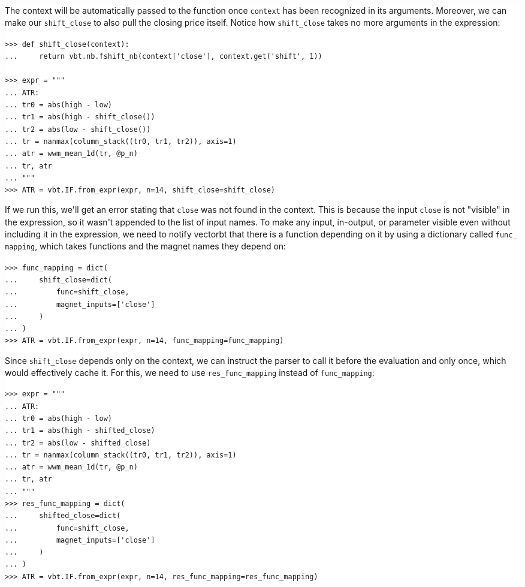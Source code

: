 The context will be automatically passed to the function once `context` has been recognized in its arguments. Moreover, we can make our `shift_close` to also pull the closing price itself. Notice how `shift_close` takes no more arguments in the expression:

```
>>> def shift_close(context):
...     return vbt.nb.fshift_nb(context['close'], context.get('shift', 1))

>>> expr = """
... ATR:
... tr0 = abs(high - low)
... tr1 = abs(high - shift_close())
... tr2 = abs(low - shift_close())
... tr = nanmax(column_stack((tr0, tr1, tr2)), axis=1)
... atr = wwm_mean_1d(tr, @p_n)
... tr, atr
... """
>>> ATR = vbt.IF.from_expr(expr, n=14, shift_close=shift_close)

```

If we run this, we'll get an error stating that `close` was not found in the context. This is because the input `close` is not "visible" in the expression, so it wasn't appended to the list of input names. To make any input, in-output, or parameter visible even without including it in the expression, we need to notify vectorbt that there is a function depending on it by using a dictionary called `func_mapping`, which takes functions and the magnet names they depend on:

```
>>> func_mapping = dict(
...     shift_close=dict(
...         func=shift_close,
...         magnet_inputs=['close']
...     )
... )
>>> ATR = vbt.IF.from_expr(expr, n=14, func_mapping=func_mapping)

```

Since `shift_close` depends only on the context, we can instruct the parser to call it before the evaluation and only once, which would effectively cache it. For this, we need to use `res_func_mapping` instead of `func_mapping`:

```
>>> expr = """
... ATR:
... tr0 = abs(high - low)
... tr1 = abs(high - shifted_close)
... tr2 = abs(low - shifted_close)
... tr = nanmax(column_stack((tr0, tr1, tr2)), axis=1)
... atr = wwm_mean_1d(tr, @p_n)
... tr, atr
... """
>>> res_func_mapping = dict(
...     shifted_close=dict(
...         func=shift_close,
...         magnet_inputs=['close']
...     )
... )
>>> ATR = vbt.IF.from_expr(expr, n=14, res_func_mapping=res_func_mapping)

```
